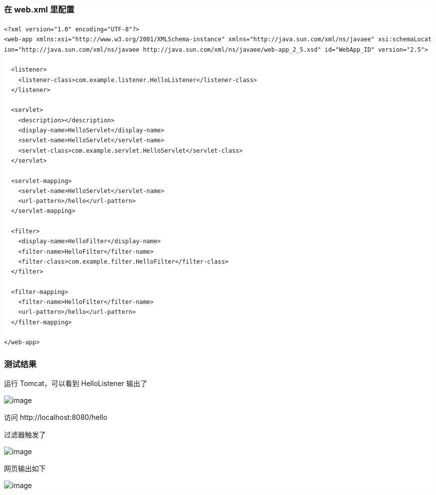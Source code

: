 ### 在 web.xml 里配置

```
<?xml version="1.0" encoding="UTF-8"?>
<web-app xmlns:xsi="http://www.w3.org/2001/XMLSchema-instance" xmlns="http://java.sun.com/xml/ns/javaee" xsi:schemaLocation="http://java.sun.com/xml/ns/javaee http://java.sun.com/xml/ns/javaee/web-app_2_5.xsd" id="WebApp_ID" version="2.5">
  
  <listener>
    <listener-class>com.example.listener.HelloListener</listener-class>
  </listener>
  
  <servlet>
    <description></description>
    <display-name>HelloServlet</display-name>
    <servlet-name>HelloServlet</servlet-name>
    <servlet-class>com.example.servlet.HelloServlet</servlet-class>
  </servlet>
  
  <servlet-mapping>
    <servlet-name>HelloServlet</servlet-name>
    <url-pattern>/hello</url-pattern>
  </servlet-mapping>
  
  <filter>
    <display-name>HelloFilter</display-name>
    <filter-name>HelloFilter</filter-name>
    <filter-class>com.example.filter.HelloFilter</filter-class>
  </filter>
  
  <filter-mapping>
    <filter-name>HelloFilter</filter-name>
    <url-pattern>/hello</url-pattern>
  </filter-mapping>
  
</web-app>
```

### 测试结果

运行 Tomcat，可以看到 HelloListener 输出了

![image](https://miansen.wang/assets/20190612131218.png)

访问 http://localhost:8080/hello

过滤器触发了

![image](https://miansen.wang/assets/20190611224149.jpg)

网页输出如下

![image](https://miansen.wang/assets/20190611224111.jpg)
